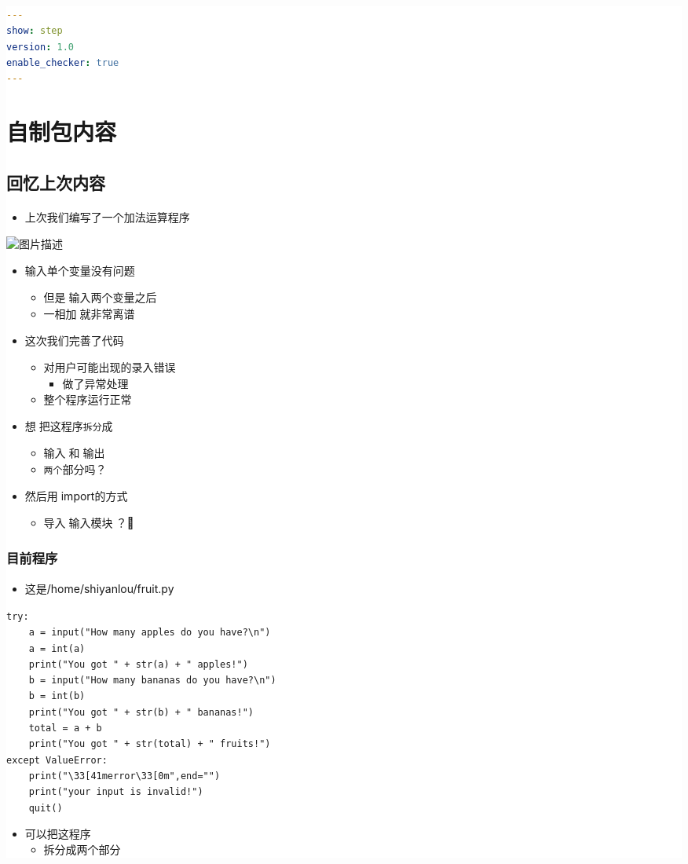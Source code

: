 ```yaml
---
show: step
version: 1.0
enable_checker: true
---
```


# 自制包内容

## 回忆上次内容

- 上次我们编写了一个加法运算程序

![图片描述](https://doc.shiyanlou.com/courses/uid1190679-20231126-1701005206499)

- 输入单个变量没有问题
	- 但是 输入两个变量之后
	- 一相加 就非常离谱

- 这次我们完善了代码
	- 对用户可能出现的录入错误
		- 做了异常处理
	- 整个程序运行正常

- 想 把这程序`拆分`成
	- 输入 和 输出
	- `两个`部分吗？
- 然后用 import的方式 
	- 导入 输入模块 ？🤔

### 目前程序

- 这是/home/shiyanlou/fruit.py

```python3
try:
    a = input("How many apples do you have?\n")
    a = int(a)
    print("You got " + str(a) + " apples!")
    b = input("How many bananas do you have?\n")
    b = int(b)
    print("You got " + str(b) + " bananas!")
    total = a + b
    print("You got " + str(total) + " fruits!")
except ValueError:
    print("\33[41merror\33[0m",end="")
    print("your input is invalid!")
    quit()
```

- 可以把这程序
	- 拆分成两个部分
